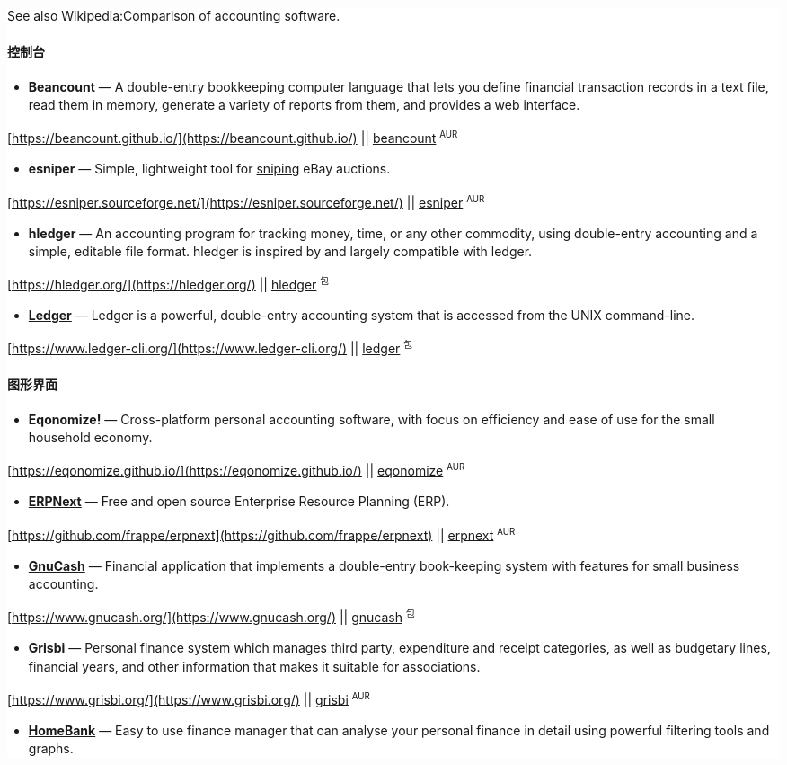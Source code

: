 See also [Wikipedia:Comparison of accounting software](https://en.wikipedia.org/wiki/Comparison_of_accounting_software "wikipedia:Comparison of accounting software").

#### 控制台

- **Beancount** — A double-entry bookkeeping computer language that lets you define financial transaction records in a text file, read them in memory, generate a variety of reports from them, and provides a web interface.

[https://beancount.github.io/](https://beancount.github.io/) || [beancount](https://aur.archlinux.org/packages/beancount/) <sup><small>AUR</small></sup>

- **esniper** — Simple, lightweight tool for [sniping](https://en.wikipedia.org/wiki/Auction_sniping "wikipedia:Auction sniping") eBay auctions.

[https://esniper.sourceforge.net/](https://esniper.sourceforge.net/) || [esniper](https://aur.archlinux.org/packages/esniper/) <sup><small>AUR</small></sup>

- **hledger** — An accounting program for tracking money, time, or any other commodity, using double-entry accounting and a simple, editable file format. hledger is inspired by and largely compatible with ledger.

[https://hledger.org/](https://hledger.org/) || [hledger](https://archlinux.org/packages/?name=hledger) <sup><small>包</small></sup>

- **[Ledger](https://wiki.archlinuxcn.org/wiki/Ledger "Ledger")** — Ledger is a powerful, double-entry accounting system that is accessed from the UNIX command-line.

[https://www.ledger-cli.org/](https://www.ledger-cli.org/) || [ledger](https://archlinux.org/packages/?name=ledger) <sup><small>包</small></sup>

#### 图形界面

- **Eqonomize!** — Cross-platform personal accounting software, with focus on efficiency and ease of use for the small household economy.

[https://eqonomize.github.io/](https://eqonomize.github.io/) || [eqonomize](https://aur.archlinux.org/packages/eqonomize/) <sup><small>AUR</small></sup>

- **[ERPNext](https://wiki.archlinuxcn.org/wzh/index.php?title=ERPNext&action=edit&redlink=1 "ERPNext（页面不存在）")** — Free and open source Enterprise Resource Planning (ERP).

[https://github.com/frappe/erpnext](https://github.com/frappe/erpnext) || [erpnext](https://aur.archlinux.org/packages/erpnext/) <sup><small>AUR</small></sup>

- **[GnuCash](https://en.wikipedia.org/wiki/GnuCash "wikipedia:GnuCash")** — Financial application that implements a double-entry book-keeping system with features for small business accounting.

[https://www.gnucash.org/](https://www.gnucash.org/) || [gnucash](https://archlinux.org/packages/?name=gnucash) <sup><small>包</small></sup>

- **Grisbi** — Personal finance system which manages third party, expenditure and receipt categories, as well as budgetary lines, financial years, and other information that makes it suitable for associations.

[https://www.grisbi.org/](https://www.grisbi.org/) || [grisbi](https://aur.archlinux.org/packages/grisbi/) <sup><small>AUR</small></sup>

- **[HomeBank](https://en.wikipedia.org/wiki/HomeBank "wikipedia:HomeBank")** — Easy to use finance manager that can analyse your personal finance in detail using powerful filtering tools and graphs.
